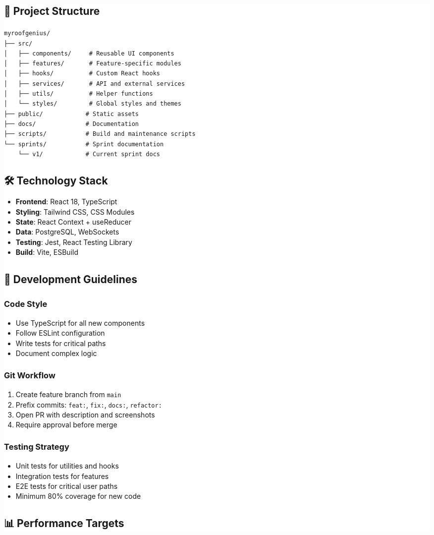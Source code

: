 ## 📁 Project Structure

```
myroofgenius/
├── src/
│   ├── components/     # Reusable UI components
│   ├── features/       # Feature-specific modules
│   ├── hooks/          # Custom React hooks
│   ├── services/       # API and external services
│   ├── utils/          # Helper functions
│   └── styles/         # Global styles and themes
├── public/            # Static assets
├── docs/              # Documentation
├── scripts/           # Build and maintenance scripts
└── sprints/           # Sprint documentation
    └── v1/            # Current sprint docs
```

## 🛠️ Technology Stack

- **Frontend**: React 18, TypeScript
- **Styling**: Tailwind CSS, CSS Modules
- **State**: React Context + useReducer
- **Data**: PostgreSQL, WebSockets
- **Testing**: Jest, React Testing Library
- **Build**: Vite, ESBuild

## 🔧 Development Guidelines

### Code Style
- Use TypeScript for all new components
- Follow ESLint configuration
- Write tests for critical paths
- Document complex logic

### Git Workflow
1. Create feature branch from `main`
2. Prefix commits: `feat:`, `fix:`, `docs:`, `refactor:`
3. Open PR with description and screenshots
4. Require approval before merge

### Testing Strategy
- Unit tests for utilities and hooks
- Integration tests for features
- E2E tests for critical user paths
- Minimum 80% coverage for new code

## 📊 Performance Targets
